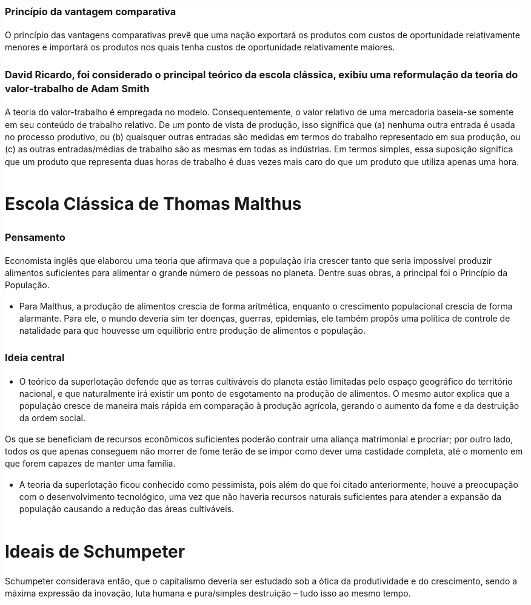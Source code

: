 ### **Princípio da vantagem comparativa**

O princípio das vantagens comparativas prevê que uma nação exportará os produtos com custos de oportunidade relativamente menores e importará os produtos nos quais tenha custos de oportunidade relativamente maiores.

### David Ricardo, foi considerado o principal teórico da escola clássica, exibiu uma reformulação da teoria do valor-trabalho de Adam Smith

A teoria do valor-trabalho é empregada no modelo. Consequentemente, o valor relativo de uma mercadoria baseia-se somente em seu conteúdo de trabalho relativo. De um ponto de vista de produção, isso significa que (a) nenhuma outra entrada é usada no processo produtivo, ou (b) quaisquer outras entradas são medidas em termos do trabalho representado em sua produção, ou (c) as outras entradas/médias de trabalho são as mesmas em todas as indústrias. Em termos simples, essa suposição significa que um produto que representa duas horas de trabalho é duas vezes mais caro do que um produto que utiliza apenas uma hora.

# Escola Clássica de Thomas Malthus

### Pensamento

Economista inglês que elaborou uma teoria que afirmava que a população iria crescer tanto que seria impossível produzir alimentos suficientes para alimentar o grande número de pessoas no planeta. Dentre suas obras, a principal foi o Princípio da População.

* Para Malthus, a produção de alimentos crescia de forma aritmética, enquanto o crescimento populacional crescia de forma alarmante. Para ele, o mundo deveria sim ter doenças, guerras, epidemias, ele também propôs uma política de controle de natalidade para que houvesse um equilíbrio entre produção de alimentos e população.

### Ideia central

* O teórico da superlotação defende que as terras cultiváveis do planeta estão limitadas pelo espaço geográfico do território nacional, e que naturalmente irá existir um ponto de esgotamento na produção de alimentos. O mesmo autor explica que a população cresce de maneira mais rápida em comparação à produção agrícola, gerando o aumento da fome e da destruição da ordem social.

Os que se beneficiam de recursos econômicos suficientes poderão contrair uma aliança matrimonial e procriar; por outro lado, todos os que apenas conseguem não morrer de fome terão de se impor como dever uma castidade completa, até o momento em que forem capazes de manter uma família.

* A teoria da superlotação ficou conhecido como pessimista, pois além do que foi citado anteriormente, houve a preocupação com o desenvolvimento tecnológico, uma vez que não haveria recursos naturais suficientes para atender a expansão da população causando a redução das áreas cultiváveis.

# Ideais de Schumpeter

Schumpeter considerava então, que o capitalismo deveria ser estudado sob a ótica da produtividade e do crescimento, sendo a máxima expressão da inovação, luta humana e pura/simples destruição – tudo isso ao mesmo tempo.
